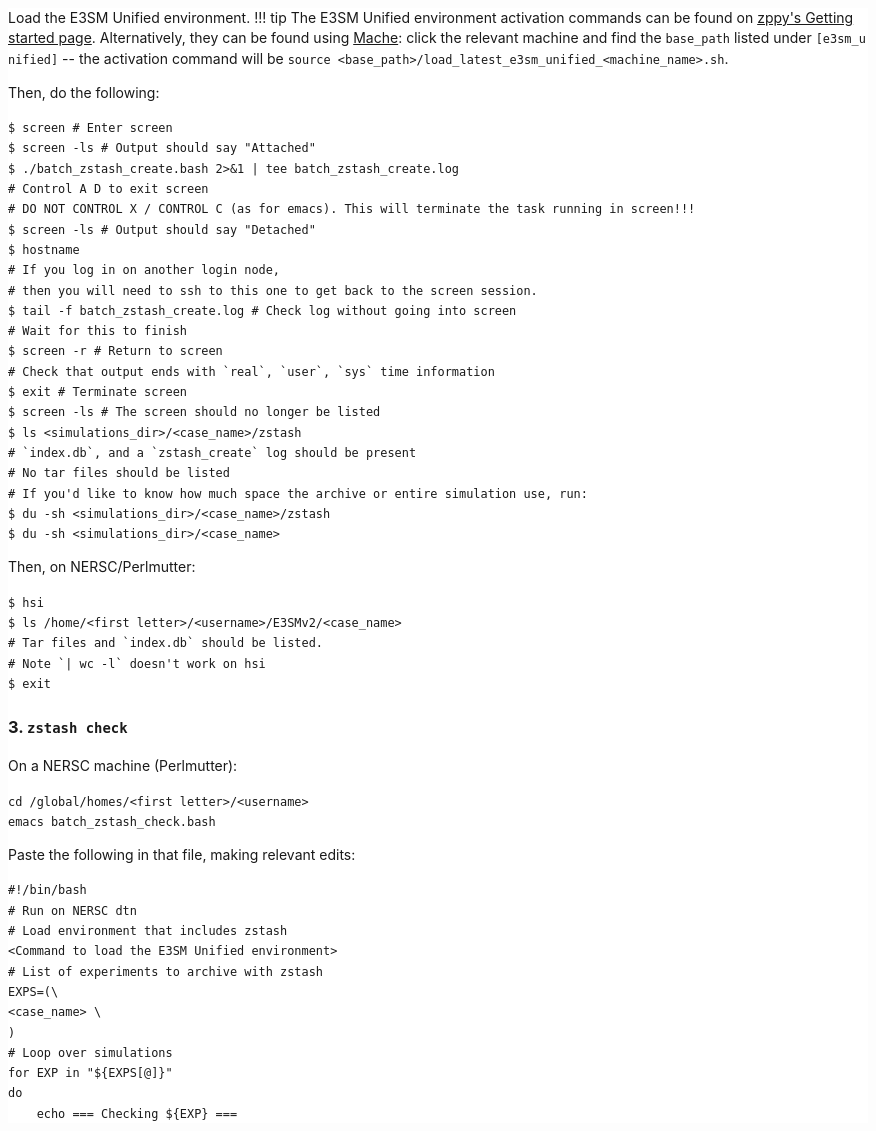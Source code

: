 Load the E3SM Unified environment.
!!! tip
    The E3SM Unified environment activation commands can be found on [zppy's Getting started page](https://e3sm-project.github.io/zppy/_build/html/main/getting_started.html). Alternatively, they can be found using [Mache](https://github.com/E3SM-Project/mache/tree/main/mache/machines): click the relevant machine and find the `base_path` listed under `[e3sm_unified]` -- the activation command will be `source <base_path>/load_latest_e3sm_unified_<machine_name>.sh`.

Then, do the following:

```shell
$ screen # Enter screen
$ screen -ls # Output should say "Attached"
$ ./batch_zstash_create.bash 2>&1 | tee batch_zstash_create.log
# Control A D to exit screen
# DO NOT CONTROL X / CONTROL C (as for emacs). This will terminate the task running in screen!!!
$ screen -ls # Output should say "Detached"
$ hostname
# If you log in on another login node, 
# then you will need to ssh to this one to get back to the screen session.
$ tail -f batch_zstash_create.log # Check log without going into screen
# Wait for this to finish
$ screen -r # Return to screen
# Check that output ends with `real`, `user`, `sys` time information
$ exit # Terminate screen
$ screen -ls # The screen should no longer be listed
$ ls <simulations_dir>/<case_name>/zstash
# `index.db`, and a `zstash_create` log should be present
# No tar files should be listed
# If you'd like to know how much space the archive or entire simulation use, run:
$ du -sh <simulations_dir>/<case_name>/zstash
$ du -sh <simulations_dir>/<case_name>
```

Then, on NERSC/Perlmutter:

```shell
$ hsi
$ ls /home/<first letter>/<username>/E3SMv2/<case_name>
# Tar files and `index.db` should be listed.
# Note `| wc -l` doesn't work on hsi
$ exit
```

### 3. `zstash check`

On a NERSC machine (Perlmutter):

```shell
cd /global/homes/<first letter>/<username>
emacs batch_zstash_check.bash
```

Paste the following in that file, making relevant edits:

```shell
#!/bin/bash
# Run on NERSC dtn
# Load environment that includes zstash
<Command to load the E3SM Unified environment>
# List of experiments to archive with zstash
EXPS=(\
<case_name> \
)
# Loop over simulations
for EXP in "${EXPS[@]}"
do
    echo === Checking ${EXP} ===
```